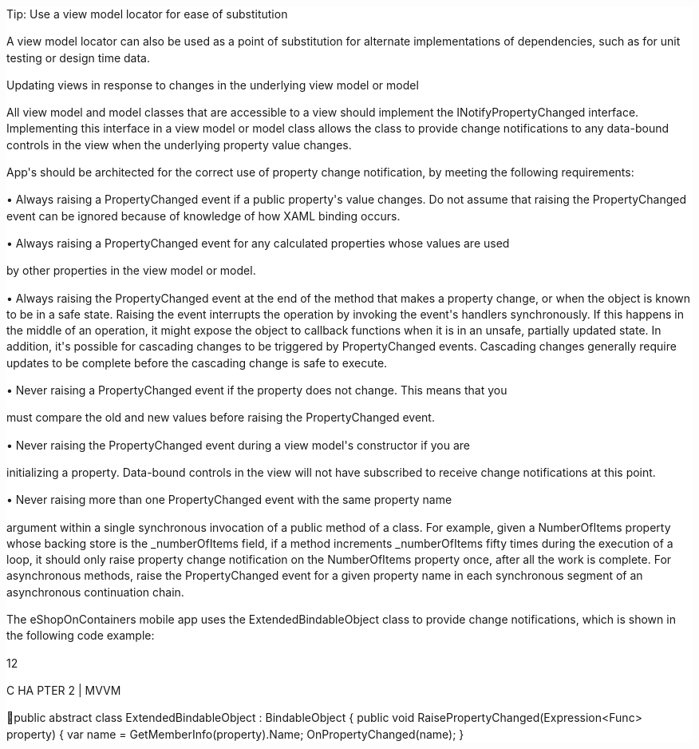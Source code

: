 Tip: Use a view model locator for ease of substitution

A view model locator can also be used as a point of substitution for alternate implementations of
dependencies, such as for unit testing or design time data.

Updating views in response to changes in the
underlying view model or model

All view model and model classes that are accessible to a view should implement the
INotifyPropertyChanged interface. Implementing this interface in a view model or model class
allows the class to provide change notifications to any data-bound controls in the view when the
underlying property value changes.

App's should be architected for the correct use of property change notification, by meeting the
following requirements:

•  Always raising a PropertyChanged event if a public property's value changes. Do not assume
that raising the PropertyChanged event can be ignored because of knowledge of how XAML
binding occurs.

•  Always raising a PropertyChanged event for any calculated properties whose values are used

by other properties in the view model or model.

•  Always raising the PropertyChanged event at the end of the method that makes a property
change, or when the object is known to be in a safe state. Raising the event interrupts the
operation by invoking the event's handlers synchronously. If this happens in the middle of an
operation, it might expose the object to callback functions when it is in an unsafe, partially
updated state. In addition, it's possible for cascading changes to be triggered by
PropertyChanged events. Cascading changes generally require updates to be complete
before the cascading change is safe to execute.

•  Never raising a PropertyChanged event if the property does not change. This means that you

must compare the old and new values before raising the PropertyChanged event.

•  Never raising the PropertyChanged event during a view model's constructor if you are

initializing a property. Data-bound controls in the view will not have subscribed to receive
change notifications at this point.

•  Never raising more than one PropertyChanged event with the same property name

argument within a single synchronous invocation of a public method of a class. For example,
given a NumberOfItems property whose backing store is the _numberOfItems field, if a
method increments _numberOfItems fifty times during the execution of a loop, it should only
raise property change notification on the NumberOfItems property once, after all the work is
complete. For asynchronous methods, raise the PropertyChanged event for a given property
name in each synchronous segment of an asynchronous continuation chain.

The eShopOnContainers mobile app uses the ExtendedBindableObject class to provide change
notifications, which is shown in the following code example:

12

C HA PTER  2  |  MVVM

public abstract class ExtendedBindableObject : BindableObject
{
    public void RaisePropertyChanged<T>(Expression<Func<T>> property)
    {
        var name = GetMemberInfo(property).Name;
        OnPropertyChanged(name);
    }
